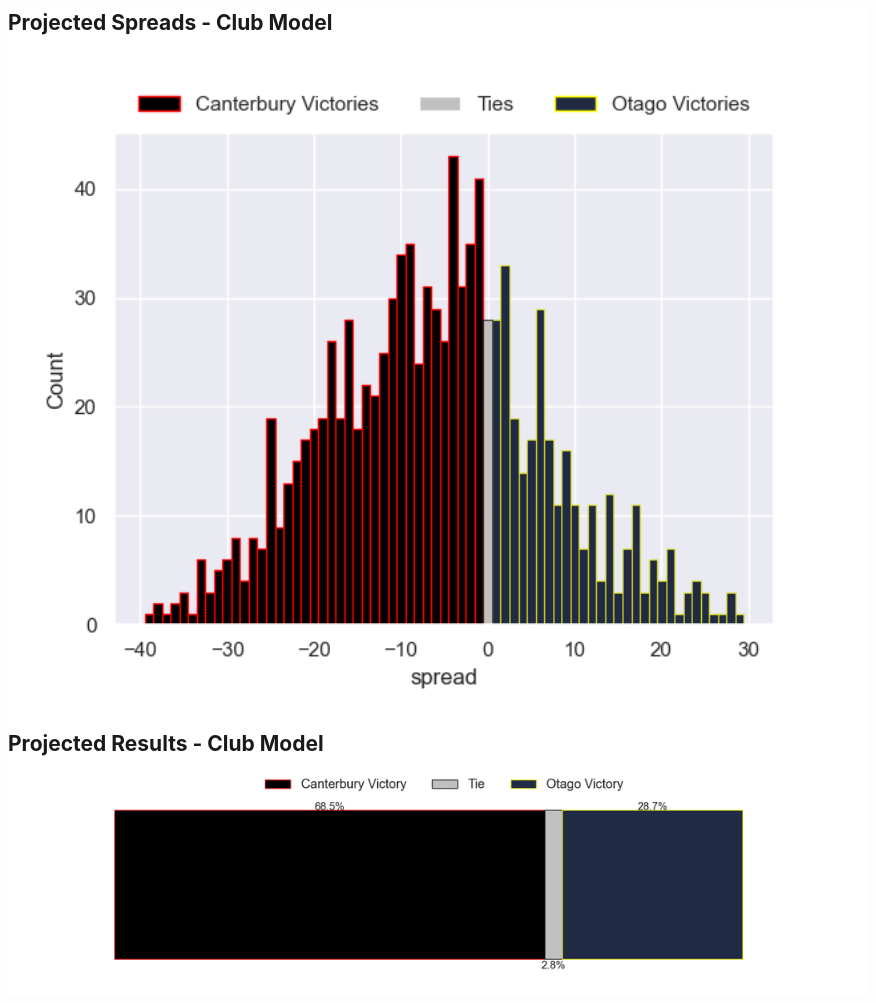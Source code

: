 ## Projected Spreads - Club Model


<p float="left">
<img src="../comp_files/plots/2025-09-19-Canterbury_V_Otago_spreads.png" width="99%" />
</p>

## Projected Results - Club Model


<p float="left">
<img src="../comp_files/plots/2025-09-19-Canterbury_V_Otago_resultbar.png" width="99%" />
</p>
